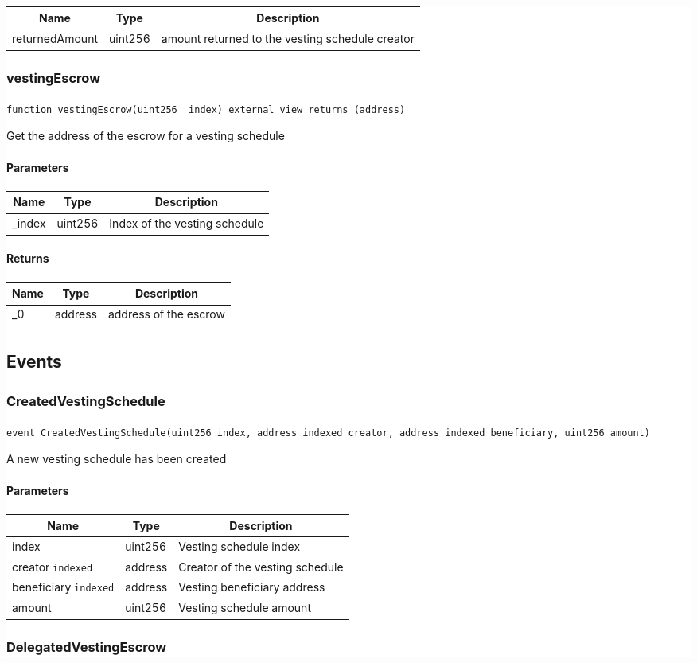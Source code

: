 | Name | Type | Description |
|---|---|---|
| returnedAmount | uint256 | amount returned to the vesting schedule creator |

### vestingEscrow

```solidity
function vestingEscrow(uint256 _index) external view returns (address)
```

Get the address of the escrow for a vesting schedule



#### Parameters

| Name | Type | Description |
|---|---|---|
| _index | uint256 | Index of the vesting schedule |

#### Returns

| Name | Type | Description |
|---|---|---|
| _0 | address | address of the escrow |



## Events

### CreatedVestingSchedule

```solidity
event CreatedVestingSchedule(uint256 index, address indexed creator, address indexed beneficiary, uint256 amount)
```

A new vesting schedule has been created



#### Parameters

| Name | Type | Description |
|---|---|---|
| index  | uint256 | Vesting schedule index |
| creator `indexed` | address | Creator of the vesting schedule |
| beneficiary `indexed` | address | Vesting beneficiary address |
| amount  | uint256 | Vesting schedule amount |

### DelegatedVestingEscrow

